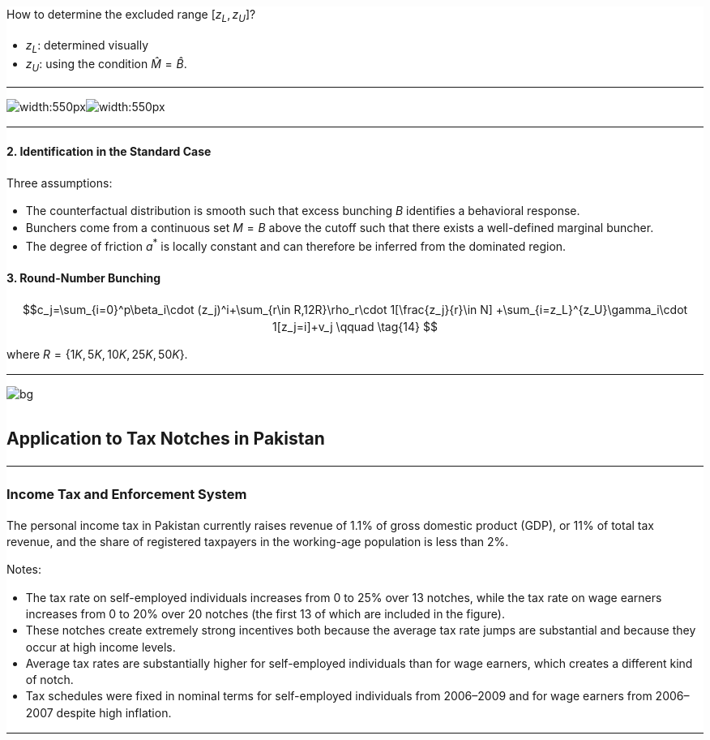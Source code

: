 How to determine the excluded range $[z_L,z_U]$?

* $z_L$: determined visually
* $z_U$: using the condition $\hat{M}=\hat{B}$.

---

![width:550px](figure4a.png)![width:550px](figure4b.png)

---

#### 2. Identification in the Standard Case

Three assumptions:

* The counterfactual distribution is smooth such that excess bunching $B$ identifies a behavioral response.
* Bunchers come from a continuous set $M=B$ above the cutoff such that there exists a well-defined marginal buncher.
* The degree of friction $a^*$ is locally constant and can therefore be inferred from the dominated region.

#### 3. Round-Number Bunching

$$c_j=\sum_{i=0}^p\beta_i\cdot (z_j)^i+\sum_{r\in R,12R}\rho_r\cdot 1[\frac{z_j}{r}\in N] +\sum_{i=z_L}^{z_U}\gamma_i\cdot 1[z_j=i]+v_j  \qquad \tag{14} $$

where $R=\{1K,5K,10K,25K,50K\}$.

---

![bg](bg_section3.jpg)

## Application to Tax Notches in Pakistan

---

### Income Tax and Enforcement System

The personal income tax in Pakistan currently raises revenue of 1.1% of gross domestic product (GDP), or 11% of total tax revenue, and the share of registered taxpayers in the working-age population is less than 2%.

Notes:

* The tax rate on self-employed individuals increases from 0 to 25% over 13 notches, while the tax rate on wage earners increases from 0 to 20% over 20 notches (the first 13 of which are included in the figure).
* These notches create extremely strong incentives both because the average tax rate jumps are substantial and because they occur at high income levels.
* Average tax rates are substantially higher for self-employed individuals than for wage earners, which creates a different kind of notch.
* Tax schedules were fixed in nominal terms for self-employed individuals from 2006–2009 and for wage earners from 2006–2007 despite high inflation.

---